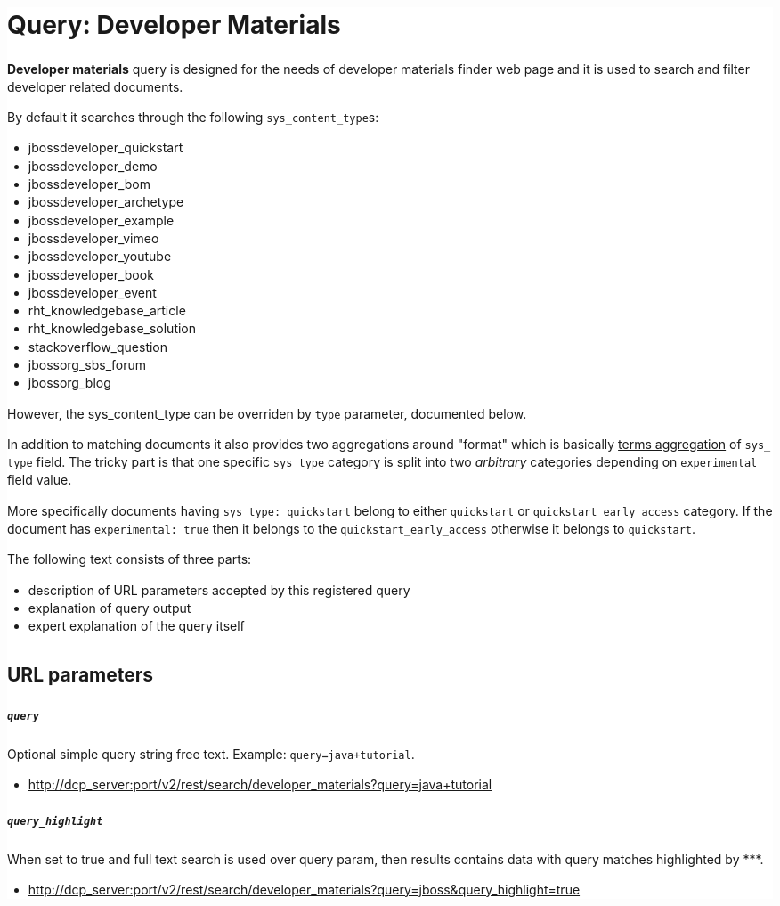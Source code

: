 # Query: Developer Materials

**Developer materials** query is designed for the needs of developer materials finder web page
and it is used to search and filter developer related documents.

By default it searches through the following `sys_content_type`s:

 - jbossdeveloper_quickstart
 - jbossdeveloper_demo
 - jbossdeveloper_bom
 - jbossdeveloper_archetype
 - jbossdeveloper_example
 - jbossdeveloper_vimeo
 - jbossdeveloper_youtube
 - jbossdeveloper_book
 - jbossdeveloper_event
 - rht_knowledgebase_article
 - rht_knowledgebase_solution
 - stackoverflow_question
 - jbossorg_sbs_forum
 - jbossorg_blog

However, the sys_content_type can be overriden by `type` parameter, documented below.

In addition to matching documents it also provides two aggregations around "format" which is basically
[terms aggregation] of `sys_type` field. The tricky part is that one specific `sys_type` category
is split into two _arbitrary_ categories depending on `experimental` field value.

[terms aggregation]: http://www.elasticsearch.org/guide/en/elasticsearch/reference/1.4/search-aggregations-bucket-terms-aggregation.html

More specifically documents having `sys_type: quickstart` belong to
either `quickstart` or `quickstart_early_access` category.
If the document has `experimental: true` then it belongs to the `quickstart_early_access`
otherwise it belongs to `quickstart`.

The following text consists of three parts:

- description of URL parameters accepted by this registered query
- explanation of query output
- expert explanation of the query itself

## URL parameters

##### `query`
Optional simple query string free text. Example: `query=java+tutorial`.

- <http://dcp_server:port/v2/rest/search/developer_materials?query=java+tutorial>

##### `query_highlight`

When set to true and full text search is used over query param, then results contains data with query matches highlighted by <span class='hlt'>***</span>.

- <http://dcp_server:port/v2/rest/search/developer_materials?query=jboss&query_highlight=true>


[search template]: http://www.elasticsearch.org/guide/en/elasticsearch/reference/1.4/search-template.html